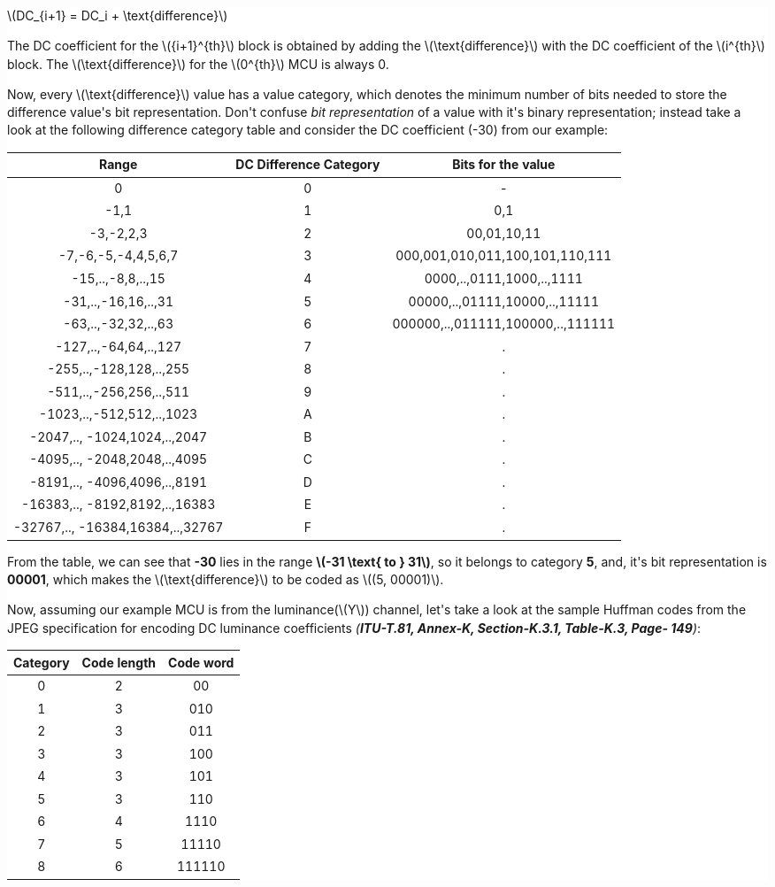 \\(DC_{i+1} = DC_i + \text{difference}\\)

The DC coefficient for the \\({i+1}^{th}\\) block is obtained by adding the \\(\text{difference}\\) with the DC coefficient of the \\(i^{th}\\) block. The \\(\text{difference}\\) for the \\(0^{th}\\) MCU is always 0.

Now, every \\(\text{difference}\\) value has a value category, which denotes the minimum number of bits needed to store the difference value's bit representation. Don't confuse _bit representation_ of a value with it's binary representation; instead take a look at the following difference category table and consider the DC coefficient (-30) from our example:

| Range | DC Difference Category | Bits for the value |
|:-----:|:----------------------:|:-------------------:|
| 0 | 0 | - |
| -1,1 | 1 | 0,1 |
| -3,-2,2,3 | 2 | 00,01,10,11 |
| -7,-6,-5,-4,4,5,6,7 | 3 | 000,001,010,011,100,101,110,111 |
| -15,..,-8,8,..,15 | 4 | 0000,..,0111,1000,..,1111 |
| -31,..,-16,16,..,31 | 5 | 00000,..,01111,10000,..,11111 |
| -63,..,-32,32,..,63 | 6 | 000000,..,011111,100000,..,111111 |
| -127,..,-64,64,..,127 | 7 | . |
| -255,..,-128,128,..,255 | 8 | . |
| -511,..,-256,256,..,511 | 9 | . |
| -1023,..,-512,512,..,1023 | A | . |
| -2047,.., -1024,1024,..,2047 | B | . |
| -4095,.., -2048,2048,..,4095 | C | . |
| -8191,.., -4096,4096,..,8191 | D | . |
| -16383,.., -8192,8192,..,16383 | E | . |
| -32767,.., -16384,16384,..,32767 | F | . |

From the table, we can see that __-30__ lies in the range __\\(-31 \text{ to } 31\\)__, so it belongs to category __5__, and, it's bit representation is __00001__, which makes the \\(\text{difference}\\) to be coded as \\((5, 00001)\\).

Now, assuming our example MCU is from the luminance(\\(Y\\)) channel, let's take a look at the sample Huffman codes from the JPEG specification for encoding DC luminance coefficients _(**ITU-T.81, Annex-K, Section-K.3.1, Table-K.3, Page- 149**)_:

| Category | Code length | Code word |
|:--------:|:-----------:|:---------:|
| 0 | 2 | 00 |
| 1 | 3 | 010 |
| 2 | 3 | 011 |
| 3 | 3 | 100 |
| 4 | 3 | 101 |
| 5 | 3 | 110 |
| 6 | 4 | 1110 |
| 7 | 5 | 11110 |
| 8 | 6 | 111110 |